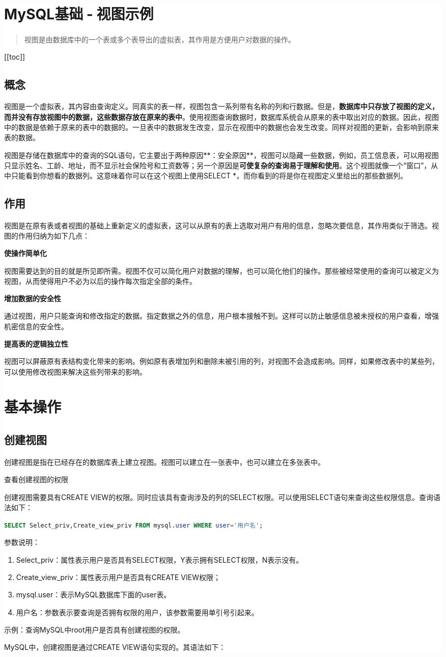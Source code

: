 # MySQL基础 - 视图示例

> 视图是由数据库中的一个表或多个表导出的虚拟表，其作用是方便用户对数据的操作。

[[toc]]

## 概念

视图是一个虚拟表，其内容由查询定义。同真实的表一样，视图包含一系列带有名称的列和行数据。但是，**数据库中只存放了视图的定义，而并没有存放视图中的数据，这些数据存放在原来的表中**。使用视图查询数据时，数据库系统会从原来的表中取出对应的数据。因此，视图中的数据是依赖于原来的表中的数据的。一旦表中的数据发生改变，显示在视图中的数据也会发生改变。同样对视图的更新，会影响到原来表的数据。

视图是存储在数据库中的查询的SQL语句，它主要出于两种原因**：安全原因**，视图可以隐藏一些数据，例如，员工信息表，可以用视图只显示姓名、工龄、地址，而不显示社会保险号和工资数等；另一个原因是**可使复杂的查询易于理解和使用**。这个视图就像一个“窗口”，从中只能看到你想看的数据列。这意味着你可以在这个视图上使用SELECT *，而你看到的将是你在视图定义里给出的那些数据列。

## 作用

视图是在原有表或者视图的基础上重新定义的虚拟表，这可以从原有的表上选取对用户有用的信息，忽略次要信息，其作用类似于筛选。视图的作用归纳为如下几点：

**使操作简单化**

视图需要达到的目的就是所见即所需。视图不仅可以简化用户对数据的理解，也可以简化他们的操作。那些被经常使用的查询可以被定义为视图，从而使得用户不必为以后的操作每次指定全部的条件。

**增加数据的安全性**

通过视图，用户只能查询和修改指定的数据。指定数据之外的信息，用户根本接触不到。这样可以防止敏感信息被未授权的用户查看，增强机密信息的安全性。

**提高表的逻辑独立性**

视图可以屏蔽原有表结构变化带来的影响。例如原有表增加列和删除未被引用的列，对视图不会造成影响。同样，如果修改表中的某些列，可以使用修改视图来解决这些列带来的影响。

# 基本操作

## 创建视图

创建视图是指在已经存在的数据库表上建立视图。视图可以建立在一张表中，也可以建立在多张表中。

查看创建视图的权限

创建视图需要具有CREATE VIEW的权限。同时应该具有查询涉及的列的SELECT权限。可以使用SELECT语句来查询这些权限信息。查询语法如下：

```sql
SELECT Select_priv,Create_view_priv FROM mysql.user WHERE user='用户名';
```

参数说明：

1. Select_priv：属性表示用户是否具有SELECT权限，Y表示拥有SELECT权限，N表示没有。

2. Create_view_priv：属性表示用户是否具有CREATE VIEW权限；

3. mysql.user：表示MySQL数据库下面的user表。

4. 用户名：参数表示要查询是否拥有权限的用户，该参数需要用单引号引起来。

示例：查询MySQL中root用户是否具有创建视图的权限。

MySQL中，创建视图是通过CREATE VIEW语句实现的。其语法如下：
